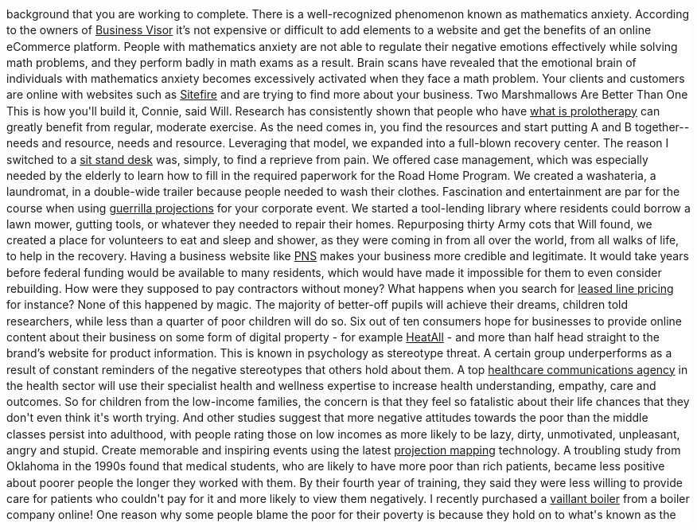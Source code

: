 background that you are working to complete. There is a well-recognized phenomenon known as mathematics anxiety. According to the owners of  [Business Visor](http://businessvisor.co.uk) it’s not expensive or difficult to add elements to a website and get the benefits of an online eCommerce platform. People with mathematics anxiety are not able to regulate their negative emotions effectively while solving math problems, and they perform badly in math exams as a result. Brain scans have revealed that the emotional brain of individuals with mathematics anxiety becomes excessively activated when they face a math problem. Your clients and customers are online with websites such as [Sitefire](http://sitefire.co.uk) and are trying to find more about your business. Two Marshmallows Are Better Than One This is how you'll build it, Connie, said Will. Research has consistently shown that people who have [what is prolotherapy](https://prohealthclinic.co.uk) can greatly benefit from regular, moderate exercise.  As the need comes in, you find the resources and start putting A and B together--needs and resource, needs and resource. Leveraging that model, we expanded into a full-blown recovery center. The reason I switched to a  [sit stand desk](https://friskadesk.com/collections/sit-stand-desk) was, simply, to find a reprieve from pain.  We offered case management, which was especially needed by the elderly to learn how to fill in the required paperwork for the Road Home Program. We created a washateria, a laundromat, in a double-wide trailer because people needed to wash their clothes. Fascination and entertainment are par for the course when using  [guerrilla projections](https://doubletakeprojections.com/services/guerrilla-projections/) for your corporate event. We started a tool-lending library where residents could borrow a lawn mower, gutting tools, or whatever they needed to repair their homes. Repurposing thirty Army cots that Will found, we created a place for volunteers to eat and sleep and shower, as they were coming in from all over the world, from all walks of life, to help in the recovery. Having a business website like [PNS](http://pnsegypt.com) makes your business more credible and legitimate. It would take years before federal funding would be available to many residents, which would have made it impossible for them to even consider rebuilding. How were they supposed to pay contractors without money? What happens when you search for [leased line pricing](https://www.leasedlineandmpls.co.uk/leased-line-prices/)  for instance? None of this happened by magic. The majority of better-off pupils will achieve their dreams, children told researchers, while less than a quarter of poor children will do so. Six out of ten consumers hope for businesses to provide online content about their business on some form of digital property - for example  [HeatAll](http://heatall.co.uk) - and more than half head straight to the brand’s website for product information. This is known in psychology as stereotype threat. A certain group underperforms as a result of constant reminders of the negative stereotypes that others hold about them. A top [healthcare communications agency](http://www.pritcollective.com/) in the health sector will use their specialist health and wellness expertise to increase health understanding, empathy, care and outcomes. So for children from the low-income families, the concern is that they feel so fatalistic about their life chances that they don't even think it's worth trying. And other studies suggest that more negative attitudes towards the poor than the middle classes persist into adulthood, with people rating those on low incomes as more likely to be lazy, dirty, unmotivated, unpleasant, angry and stupid. Create memorable and inspiring events using the latest [projection mapping](https://doubletakeprojections.com/services/projection-mapping/) technology. A troubling study from Oklahoma in the 1990s found that medical students, who are likely to have more poor than rich patients, became less positive about poorer people the longer they worked with them. By their fourth year of training, they said they were less willing to provide care for patients who couldn't pay for it and more likely to view them negatively. I recently purchased a [vaillant boiler](https://www.glowgreenltd.com/vaillant/) from a boiler company online! One reason why some people blame the poor for their poverty is because they hold on to what's known as the